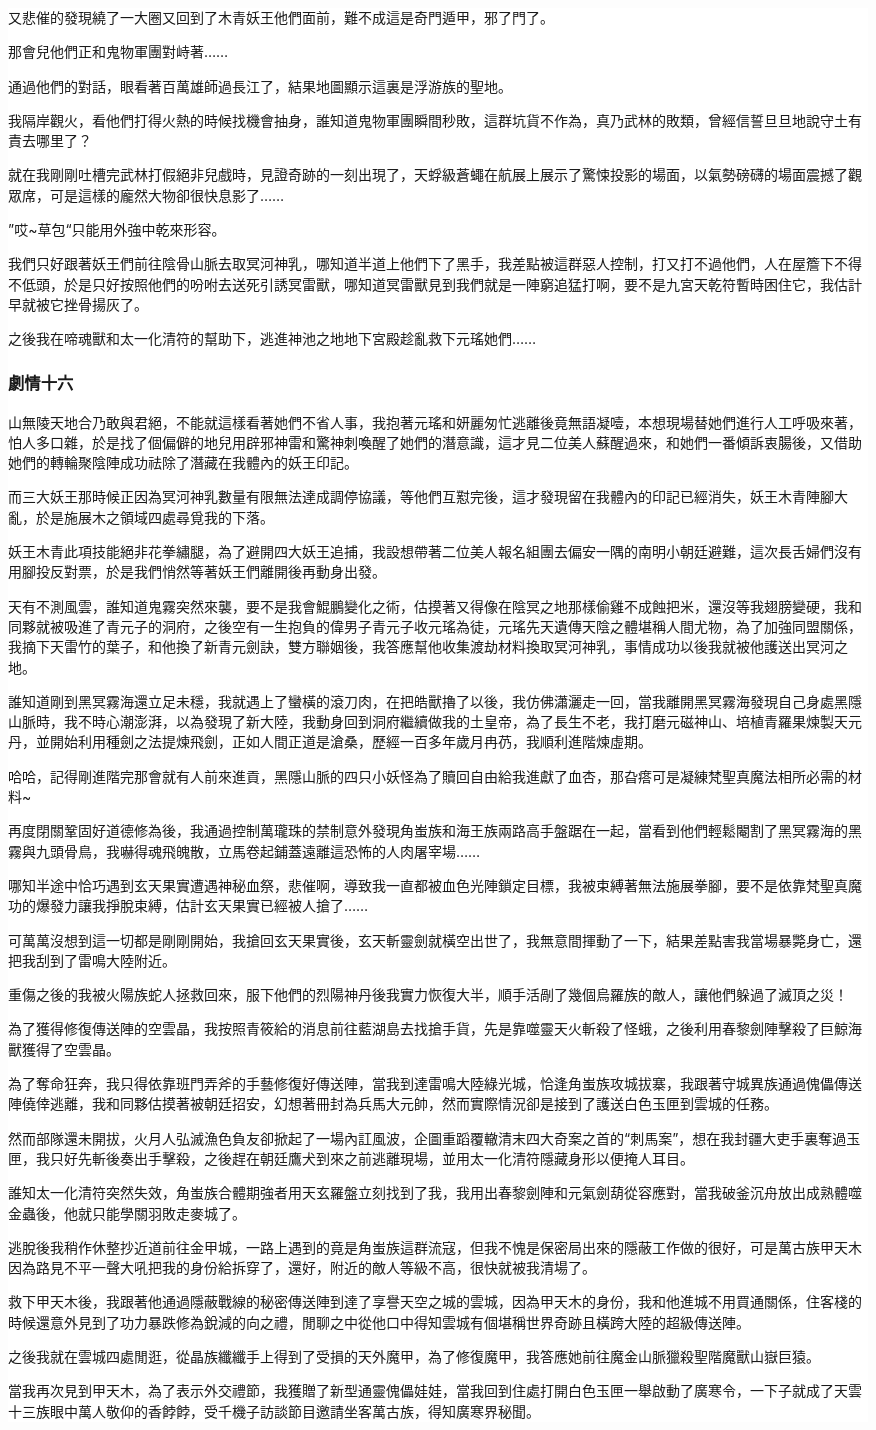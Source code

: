 又悲催的發現繞了一大圈又回到了木青妖王他們面前，難不成這是奇門遁甲，邪了門了。

那會兒他們正和鬼物軍團對峙著……

通過他們的對話，眼看著百萬雄師過長江了，結果地圖顯示這裏是浮游族的聖地。

我隔岸觀火，看他們打得火熱的時候找機會抽身，誰知道鬼物軍團瞬間秒敗，這群坑貨不作為，真乃武林的敗類，曾經信誓旦旦地說守土有責去哪里了？

就在我剛剛吐槽完武林打假絕非兒戲時，見證奇跡的一刻出現了，天蜉級蒼蠅在航展上展示了驚悚投影的場面，以氣勢磅礴的場面震撼了觀眾席，可是這樣的龐然大物卻很快息影了……

”哎~草包“只能用外強中乾來形容。

我們只好跟著妖王們前往陰骨山脈去取冥河神乳，哪知道半道上他們下了黑手，我差點被這群惡人控制，打又打不過他們，人在屋簷下不得不低頭，於是只好按照他們的吩咐去送死引誘冥雷獸，哪知道冥雷獸見到我們就是一陣窮追猛打啊，要不是九宮天乾符暫時困住它，我估計早就被它挫骨揚灰了。

之後我在啼魂獸和太一化清符的幫助下，逃進神池之地地下宮殿趁亂救下元瑤她們……

### 劇情十六


山無陵天地合乃敢與君絕，不能就這樣看著她們不省人事，我抱著元瑤和妍麗匆忙逃離後竟無語凝噎，本想現場替她們進行人工呼吸來著，怕人多口雜，於是找了個偏僻的地兒用辟邪神雷和驚神刺喚醒了她們的潛意識，這才見二位美人蘇醒過來，和她們一番傾訴衷腸後，又借助她們的轉輪聚陰陣成功祛除了潛藏在我體內的妖王印記。

而三大妖王那時候正因為冥河神乳數量有限無法達成調停協議，等他們互懟完後，這才發現留在我體內的印記已經消失，妖王木青陣腳大亂，於是施展木之領域四處尋覓我的下落。

妖王木青此項技能絕非花拳繡腿，為了避開四大妖王追捕，我設想帶著二位美人報名組團去偏安一隅的南明小朝廷避難，這次長舌婦們沒有用腳投反對票，於是我們悄然等著妖王們離開後再動身出發。

天有不測風雲，誰知道鬼霧突然來襲，要不是我會鯤鵬變化之術，估摸著又得像在陰冥之地那樣偷雞不成蝕把米，還沒等我翅膀變硬，我和同夥就被吸進了青元子的洞府，之後空有一生抱負的偉男子青元子收元瑤為徒，元瑤先天遺傳天陰之體堪稱人間尤物，為了加強同盟關係，我摘下天雷竹的葉子，和他換了新青元劍訣，雙方聯姻後，我答應幫他收集渡劫材料換取冥河神乳，事情成功以後我就被他護送出冥河之地。

誰知道剛到黑冥霧海還立足未穩，我就遇上了蠻橫的滾刀肉，在把皓獸擼了以後，我仿佛瀟灑走一回，當我離開黑冥霧海發現自己身處黑隱山脈時，我不時心潮澎湃，以為發現了新大陸，我動身回到洞府繼續做我的土皇帝，為了長生不老，我打磨元磁神山、培植青羅果煉製天元丹，並開始利用種劍之法提煉飛劍，正如人間正道是滄桑，歷經一百多年歲月冉芿，我順利進階煉虛期。

哈哈，記得剛進階完那會就有人前來進貢，黑隱山脈的四只小妖怪為了贖回自由給我進獻了血杏，那旮瘩可是凝練梵聖真魔法相所必需的材料~

再度閉關鞏固好道德修為後，我通過控制萬瓏珠的禁制意外發現角蚩族和海王族兩路高手盤踞在一起，當看到他們輕鬆閹割了黑冥霧海的黑霧與九頭骨鳥，我嚇得魂飛魄散，立馬卷起鋪蓋遠離這恐怖的人肉屠宰場……

哪知半途中恰巧遇到玄天果實遭遇神秘血祭，悲催啊，導致我一直都被血色光陣鎖定目標，我被束縛著無法施展拳腳，要不是依靠梵聖真魔功的爆發力讓我掙脫束縛，估計玄天果實已經被人搶了……

可萬萬沒想到這一切都是剛剛開始，我搶回玄天果實後，玄天斬靈劍就橫空出世了，我無意間揮動了一下，結果差點害我當場暴斃身亡，還把我刮到了雷鳴大陸附近。

重傷之後的我被火陽族蛇人拯救回來，服下他們的烈陽神丹後我實力恢復大半，順手活剮了幾個烏羅族的敵人，讓他們躲過了滅頂之災！

為了獲得修復傳送陣的空雲晶，我按照青筱給的消息前往藍湖島去找搶手貨，先是靠噬靈天火斬殺了怪蛾，之後利用春黎劍陣擊殺了巨鯨海獸獲得了空雲晶。

為了奪命狂奔，我只得依靠班門弄斧的手藝修復好傳送陣，當我到達雷鳴大陸綠光城，恰逢角蚩族攻城拔寨，我跟著守城異族通過傀儡傳送陣僥倖逃離，我和同夥估摸著被朝廷招安，幻想著冊封為兵馬大元帥，然而實際情況卻是接到了護送白色玉匣到雲城的任務。

然而部隊還未開拔，火月人弘滅漁色負友卻掀起了一場內訌風波，企圖重蹈覆轍清末四大奇案之首的“刺馬案”，想在我封疆大吏手裏奪過玉匣，我只好先斬後奏出手擊殺，之後趕在朝廷鷹犬到來之前逃離現場，並用太一化清符隱藏身形以便掩人耳目。

誰知太一化清符突然失效，角蚩族合體期強者用天玄羅盤立刻找到了我，我用出春黎劍陣和元氣劍葫從容應對，當我破釜沉舟放出成熟體噬金蟲後，他就只能學關羽敗走麥城了。

逃脫後我稍作休整抄近道前往金甲城，一路上遇到的竟是角蚩族這群流寇，但我不愧是保密局出來的隱蔽工作做的很好，可是萬古族甲天木因為路見不平一聲大吼把我的身份給拆穿了，還好，附近的敵人等級不高，很快就被我清場了。

救下甲天木後，我跟著他通過隱蔽戰線的秘密傳送陣到達了享譽天空之城的雲城，因為甲天木的身份，我和他進城不用買通關係，住客棧的時候還意外見到了功力暴跌修為銳減的向之禮，閒聊之中從他口中得知雲城有個堪稱世界奇跡且橫跨大陸的超級傳送陣。

之後我就在雲城四處閒逛，從晶族纖纖手上得到了受損的天外魔甲，為了修復魔甲，我答應她前往魔金山脈獵殺聖階魔獸山嶽巨猿。

當我再次見到甲天木，為了表示外交禮節，我獲贈了新型通靈傀儡娃娃，當我回到住處打開白色玉匣一舉啟動了廣寒令，一下子就成了天雲十三族眼中萬人敬仰的香餑餑，受千機子訪談節目邀請坐客萬古族，得知廣寒界秘聞。
